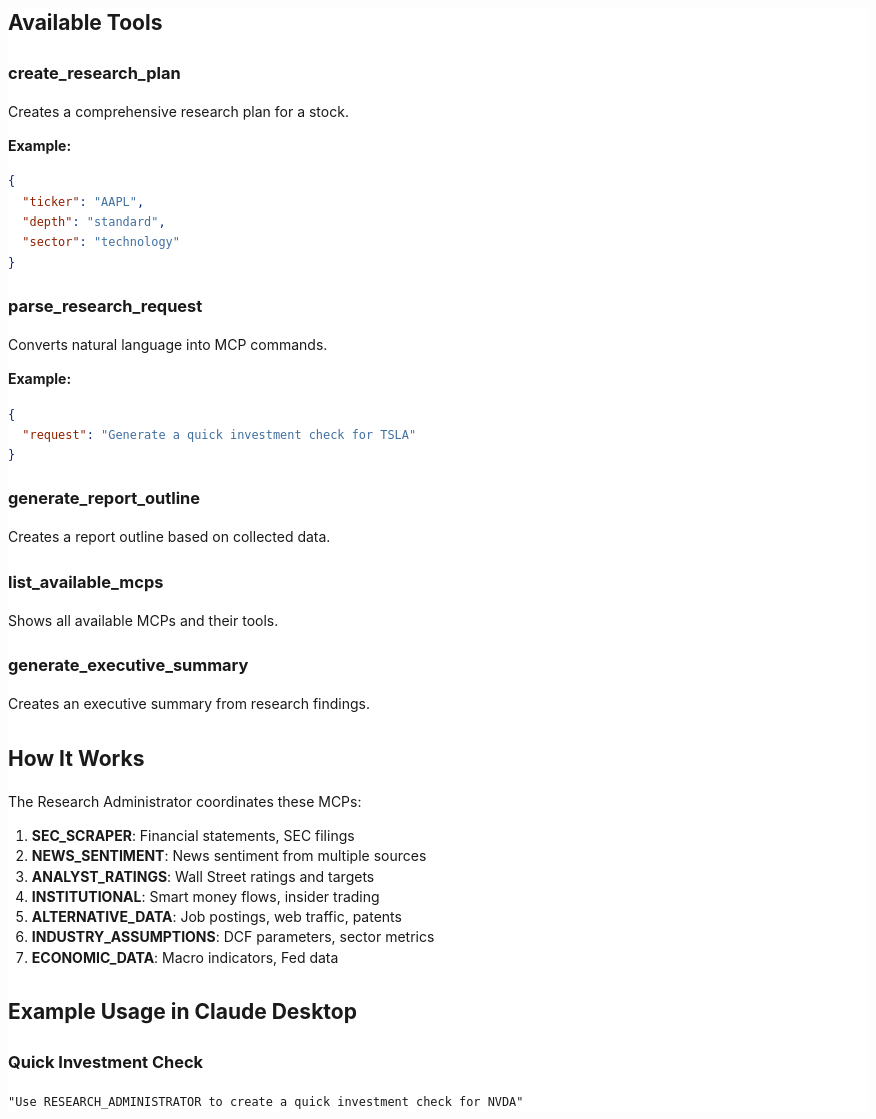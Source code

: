 ## Available Tools

### create_research_plan
Creates a comprehensive research plan for a stock.

**Example:**
```json
{
  "ticker": "AAPL",
  "depth": "standard",
  "sector": "technology"
}
```

### parse_research_request
Converts natural language into MCP commands.

**Example:**
```json
{
  "request": "Generate a quick investment check for TSLA"
}
```

### generate_report_outline
Creates a report outline based on collected data.

### list_available_mcps
Shows all available MCPs and their tools.

### generate_executive_summary
Creates an executive summary from research findings.

## How It Works

The Research Administrator coordinates these MCPs:

1. **SEC_SCRAPER**: Financial statements, SEC filings
2. **NEWS_SENTIMENT**: News sentiment from multiple sources
3. **ANALYST_RATINGS**: Wall Street ratings and targets
4. **INSTITUTIONAL**: Smart money flows, insider trading
5. **ALTERNATIVE_DATA**: Job postings, web traffic, patents
6. **INDUSTRY_ASSUMPTIONS**: DCF parameters, sector metrics
7. **ECONOMIC_DATA**: Macro indicators, Fed data

## Example Usage in Claude Desktop

### Quick Investment Check
```
"Use RESEARCH_ADMINISTRATOR to create a quick investment check for NVDA"
```
